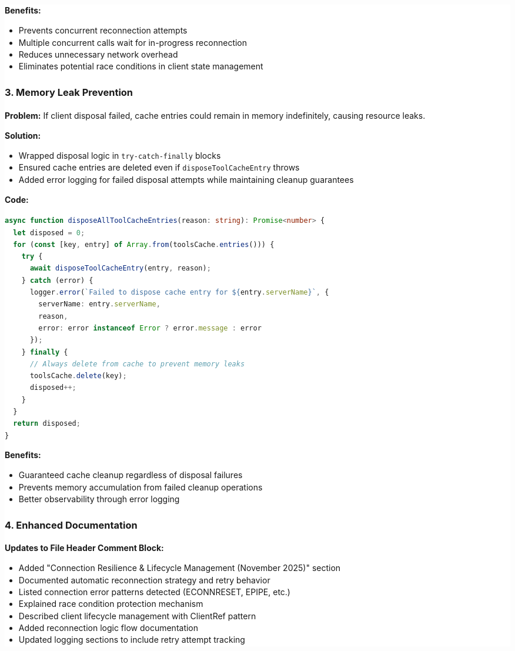 **Benefits:**
- Prevents concurrent reconnection attempts
- Multiple concurrent calls wait for in-progress reconnection
- Reduces unnecessary network overhead
- Eliminates potential race conditions in client state management

### 3. Memory Leak Prevention

**Problem:** If client disposal failed, cache entries could remain in memory indefinitely, causing resource leaks.

**Solution:**
- Wrapped disposal logic in `try-catch-finally` blocks
- Ensured cache entries are deleted even if `disposeToolCacheEntry` throws
- Added error logging for failed disposal attempts while maintaining cleanup guarantees

**Code:**
```typescript
async function disposeAllToolCacheEntries(reason: string): Promise<number> {
  let disposed = 0;
  for (const [key, entry] of Array.from(toolsCache.entries())) {
    try {
      await disposeToolCacheEntry(entry, reason);
    } catch (error) {
      logger.error(`Failed to dispose cache entry for ${entry.serverName}`, {
        serverName: entry.serverName,
        reason,
        error: error instanceof Error ? error.message : error
      });
    } finally {
      // Always delete from cache to prevent memory leaks
      toolsCache.delete(key);
      disposed++;
    }
  }
  return disposed;
}
```

**Benefits:**
- Guaranteed cache cleanup regardless of disposal failures
- Prevents memory accumulation from failed cleanup operations
- Better observability through error logging

### 4. Enhanced Documentation

**Updates to File Header Comment Block:**
- Added "Connection Resilience & Lifecycle Management (November 2025)" section
- Documented automatic reconnection strategy and retry behavior
- Listed connection error patterns detected (ECONNRESET, EPIPE, etc.)
- Explained race condition protection mechanism
- Described client lifecycle management with ClientRef pattern
- Added reconnection logic flow documentation
- Updated logging sections to include retry attempt tracking
